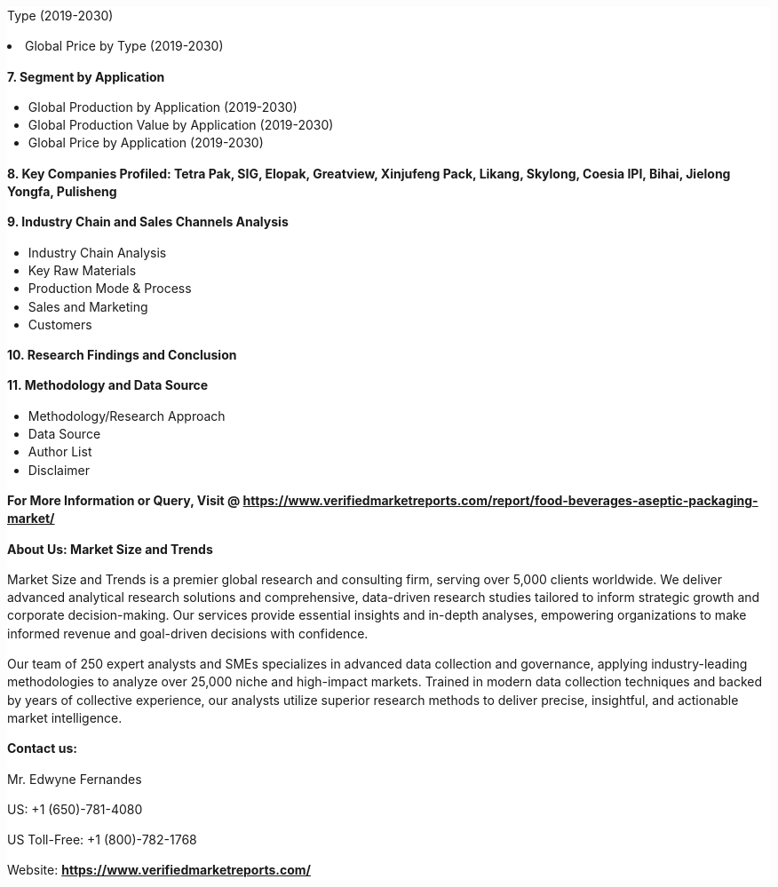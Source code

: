 Type (2019-2030)</li><li>Global Price by Type (2019-2030)</li></ul><p><strong>7. Segment by Application</strong></p><ul><li>Global Production by Application (2019-2030)</li><li>Global Production Value by Application (2019-2030)</li><li>Global Price by Application (2019-2030)</li></ul><p><strong>8. Key Companies Profiled: Tetra Pak, SIG, Elopak, Greatview, Xinjufeng Pack, Likang, Skylong, Coesia IPI, Bihai, Jielong Yongfa, Pulisheng</strong></p><p><strong>9. Industry Chain and Sales Channels Analysis</strong></p><ul><li>Industry Chain Analysis</li><li>Key Raw Materials</li><li>Production Mode &amp; Process</li><li>Sales and Marketing</li><li>Customers</li></ul><p><strong>10. Research Findings and Conclusion</strong></p><p><strong>11. Methodology and Data Source</strong></p><ul><li>Methodology/Research Approach</li><li>Data Source</li><li>Author List</li><li>Disclaimer</li></ul></p><p><strong>For More Information or Query, Visit @ <a href="https://www.verifiedmarketreports.com/report/food-beverages-aseptic-packaging-market/">https://www.verifiedmarketreports.com/report/food-beverages-aseptic-packaging-market/</a></strong></p><p><strong>About Us: Market Size and Trends</strong></p><p>Market Size and Trends is a premier global research and consulting firm, serving over 5,000 clients worldwide. We deliver advanced analytical research solutions and comprehensive, data-driven research studies tailored to inform strategic growth and corporate decision-making. Our services provide essential insights and in-depth analyses, empowering organizations to make informed revenue and goal-driven decisions with confidence.</p><p>Our team of 250 expert analysts and SMEs specializes in advanced data collection and governance, applying industry-leading methodologies to analyze over 25,000 niche and high-impact markets. Trained in modern data collection techniques and backed by years of collective experience, our analysts utilize superior research methods to deliver precise, insightful, and actionable market intelligence.</p><p><strong>Contact us:</strong></p><p>Mr. Edwyne Fernandes</p><p>US: +1 (650)-781-4080</p><p>US Toll-Free: +1 (800)-782-1768</p><p>Website: <strong><a href="https://www.verifiedmarketreports.com/">https://www.verifiedmarketreports.com/</a></strong></p>
